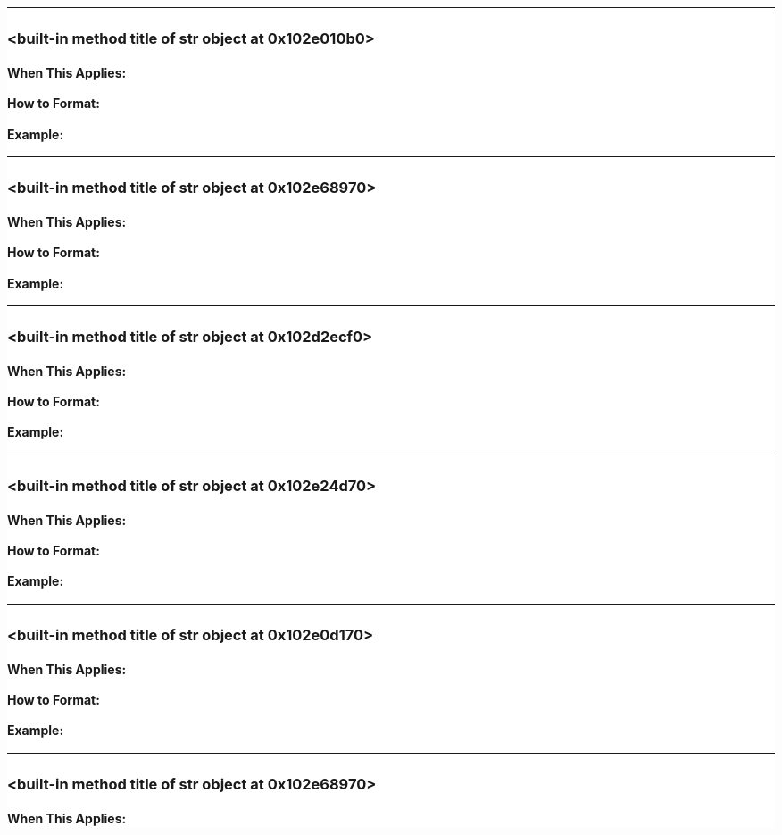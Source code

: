 
---

### <built-in method title of str object at 0x102e010b0>

**When This Applies:** 

**How to Format:** 

**Example:** 


---

### <built-in method title of str object at 0x102e68970>

**When This Applies:** 

**How to Format:** 

**Example:** 


---

### <built-in method title of str object at 0x102d2ecf0>

**When This Applies:** 

**How to Format:** 

**Example:** 


---

### <built-in method title of str object at 0x102e24d70>

**When This Applies:** 

**How to Format:** 

**Example:** 


---

### <built-in method title of str object at 0x102e0d170>

**When This Applies:** 

**How to Format:** 

**Example:** 


---

### <built-in method title of str object at 0x102e68970>

**When This Applies:** 
